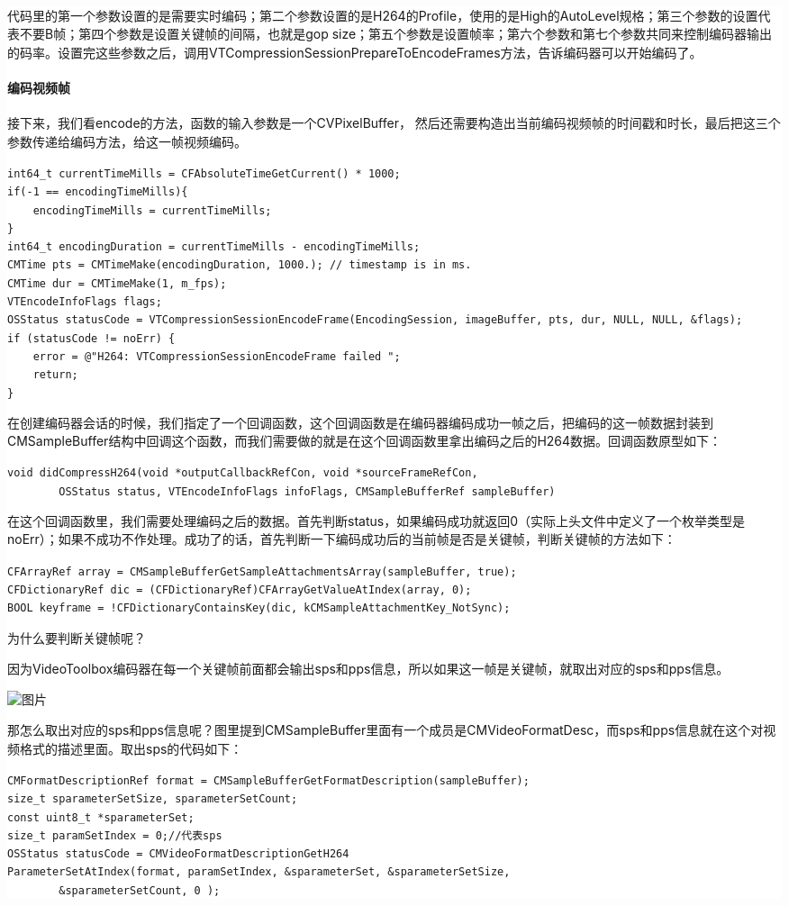 代码里的第一个参数设置的是需要实时编码；第二个参数设置的是H264的Profile，使用的是High的AutoLevel规格；第三个参数的设置代表不要B帧；第四个参数是设置关键帧的间隔，也就是gop size；第五个参数是设置帧率；第六个参数和第七个参数共同来控制编码器输出的码率。设置完这些参数之后，调用VTCompressionSessionPrepareToEncodeFrames方法，告诉编码器可以开始编码了。

#### 编码视频帧

接下来，我们看encode的方法，函数的输入参数是一个CVPixelBuffer， 然后还需要构造出当前编码视频帧的时间戳和时长，最后把这三个参数传递给编码方法，给这一帧视频编码。

```plain
int64_t currentTimeMills = CFAbsoluteTimeGetCurrent() * 1000;
if(-1 == encodingTimeMills){
    encodingTimeMills = currentTimeMills;
}
int64_t encodingDuration = currentTimeMills - encodingTimeMills;
CMTime pts = CMTimeMake(encodingDuration, 1000.); // timestamp is in ms.
CMTime dur = CMTimeMake(1, m_fps);
VTEncodeInfoFlags flags;
OSStatus statusCode = VTCompressionSessionEncodeFrame(EncodingSession, imageBuffer, pts, dur, NULL, NULL, &flags);
if (statusCode != noErr) {
    error = @"H264: VTCompressionSessionEncodeFrame failed ";
    return;
}

```

在创建编码器会话的时候，我们指定了一个回调函数，这个回调函数是在编码器编码成功一帧之后，把编码的这一帧数据封装到CMSampleBuffer结构中回调这个函数，而我们需要做的就是在这个回调函数里拿出编码之后的H264数据。回调函数原型如下：

```plain
void didCompressH264(void *outputCallbackRefCon, void *sourceFrameRefCon,
        OSStatus status, VTEncodeInfoFlags infoFlags, CMSampleBufferRef sampleBuffer)

```

在这个回调函数里，我们需要处理编码之后的数据。首先判断status，如果编码成功就返回0（实际上头文件中定义了一个枚举类型是noErr）；如果不成功不作处理。成功了的话，首先判断一下编码成功后的当前帧是否是关键帧，判断关键帧的方法如下：

```plain
CFArrayRef array = CMSampleBufferGetSampleAttachmentsArray(sampleBuffer, true);
CFDictionaryRef dic = (CFDictionaryRef)CFArrayGetValueAtIndex(array, 0);
BOOL keyframe = !CFDictionaryContainsKey(dic, kCMSampleAttachmentKey_NotSync);

```

为什么要判断关键帧呢？

因为VideoToolbox编码器在每一个关键帧前面都会输出sps和pps信息，所以如果这一帧是关键帧，就取出对应的sps和pps信息。

![图片](https://static001.geekbang.org/resource/image/68/d7/68ef3859c1c27e56fb5ab319c6051fd7.png?wh=1660x1040)

那怎么取出对应的sps和pps信息呢？图里提到CMSampleBuffer里面有一个成员是CMVideoFormatDesc，而sps和pps信息就在这个对视频格式的描述里面。取出sps的代码如下：

```plain
CMFormatDescriptionRef format = CMSampleBufferGetFormatDescription(sampleBuffer);
size_t sparameterSetSize, sparameterSetCount;
const uint8_t *sparameterSet;
size_t paramSetIndex = 0;//代表sps
OSStatus statusCode = CMVideoFormatDescriptionGetH264
ParameterSetAtIndex(format, paramSetIndex, &sparameterSet, &sparameterSetSize,
        &sparameterSetCount, 0 );

```

